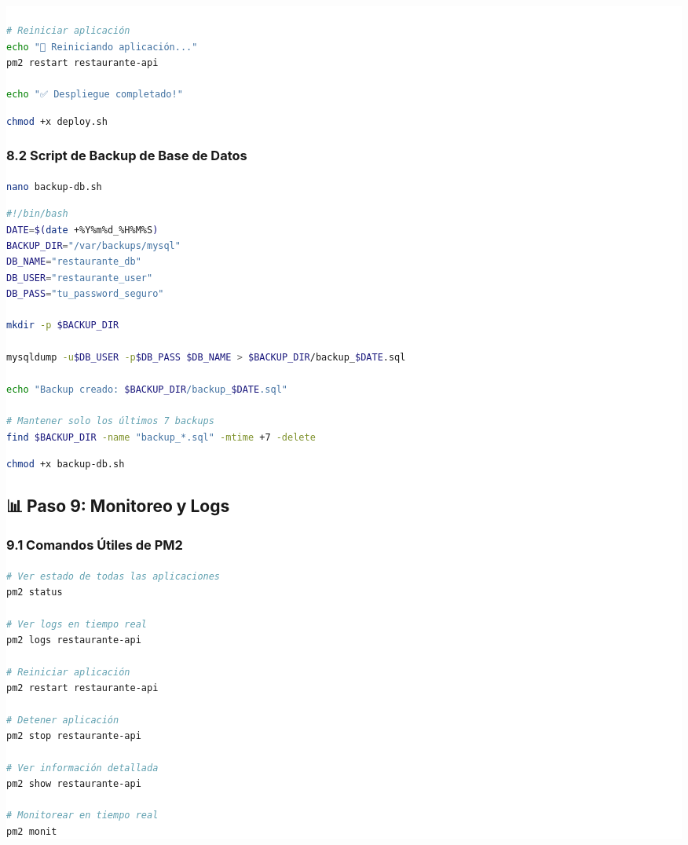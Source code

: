```bash

# Reiniciar aplicación
echo "🔄 Reiniciando aplicación..."
pm2 restart restaurante-api

echo "✅ Despliegue completado!"
```

```bash
chmod +x deploy.sh
```

### 8.2 Script de Backup de Base de Datos
```bash
nano backup-db.sh
```

```bash
#!/bin/bash
DATE=$(date +%Y%m%d_%H%M%S)
BACKUP_DIR="/var/backups/mysql"
DB_NAME="restaurante_db"
DB_USER="restaurante_user"
DB_PASS="tu_password_seguro"

mkdir -p $BACKUP_DIR

mysqldump -u$DB_USER -p$DB_PASS $DB_NAME > $BACKUP_DIR/backup_$DATE.sql

echo "Backup creado: $BACKUP_DIR/backup_$DATE.sql"

# Mantener solo los últimos 7 backups
find $BACKUP_DIR -name "backup_*.sql" -mtime +7 -delete
```

```bash
chmod +x backup-db.sh
```

## 📊 Paso 9: Monitoreo y Logs

### 9.1 Comandos Útiles de PM2
```bash
# Ver estado de todas las aplicaciones
pm2 status

# Ver logs en tiempo real
pm2 logs restaurante-api

# Reiniciar aplicación
pm2 restart restaurante-api

# Detener aplicación
pm2 stop restaurante-api

# Ver información detallada
pm2 show restaurante-api

# Monitorear en tiempo real
pm2 monit
```
